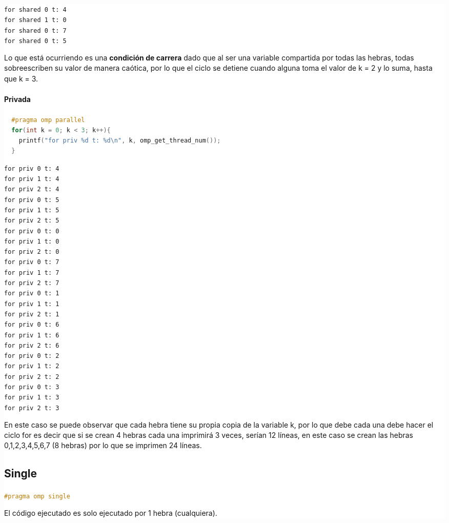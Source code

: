 ```
for shared 0 t: 4
for shared 1 t: 0
for shared 0 t: 7
for shared 0 t: 5
```
Lo que está ocurriendo es una **condición de carrera** dado que al ser una variable compartida por todas las hebras, todas sobreescriben su valor de manera caótica, por lo que el ciclo se detiene cuando alguna toma el valor de k = 2 y lo suma, hasta que k = 3.
#### Privada
```c
  #pragma omp parallel
  for(int k = 0; k < 3; k++){
    printf("for priv %d t: %d\n", k, omp_get_thread_num());
  }
```
```
for priv 0 t: 4
for priv 1 t: 4
for priv 2 t: 4
for priv 0 t: 5
for priv 1 t: 5
for priv 2 t: 5
for priv 0 t: 0
for priv 1 t: 0
for priv 2 t: 0
for priv 0 t: 7
for priv 1 t: 7
for priv 2 t: 7
for priv 0 t: 1
for priv 1 t: 1
for priv 2 t: 1
for priv 0 t: 6
for priv 1 t: 6
for priv 2 t: 6
for priv 0 t: 2
for priv 1 t: 2
for priv 2 t: 2
for priv 0 t: 3
for priv 1 t: 3
for priv 2 t: 3
```
En este caso se puede observar que cada hebra tiene su propia copia de la variable k, por lo que debe cada una debe hacer el ciclo for es decir que si se crean 4 hebras cada una imprimirá 3 veces, serían 12 líneas, en este caso se crean las hebras 0,1,2,3,4,5,6,7 (8 hebras) por lo que se imprimen 24 líneas.

## Single
```c
#pragma omp single
```
El código ejecutado es solo ejecutado por 1 hebra (cualquiera).
